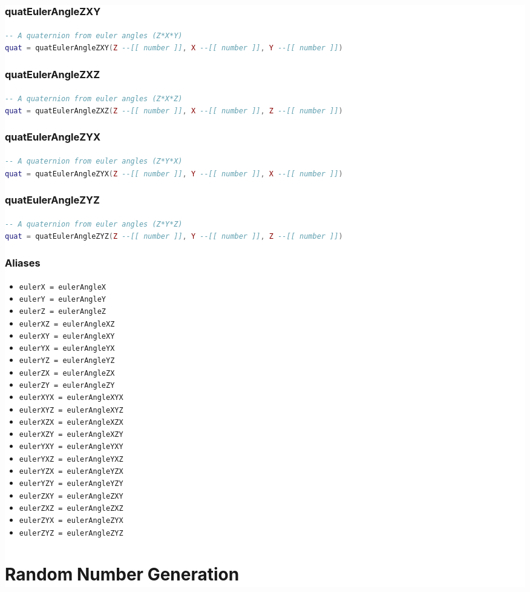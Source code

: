 ### quatEulerAngleZXY

```lua
-- A quaternion from euler angles (Z*X*Y)
quat = quatEulerAngleZXY(Z --[[ number ]], X --[[ number ]], Y --[[ number ]])
```

### quatEulerAngleZXZ

```lua
-- A quaternion from euler angles (Z*X*Z)
quat = quatEulerAngleZXZ(Z --[[ number ]], X --[[ number ]], Z --[[ number ]])
```

### quatEulerAngleZYX

```lua
-- A quaternion from euler angles (Z*Y*X)
quat = quatEulerAngleZYX(Z --[[ number ]], Y --[[ number ]], X --[[ number ]])
```

### quatEulerAngleZYZ

```lua
-- A quaternion from euler angles (Z*Y*Z)
quat = quatEulerAngleZYZ(Z --[[ number ]], Y --[[ number ]], Z --[[ number ]])
```

### Aliases

- `eulerX = eulerAngleX`
- `eulerY = eulerAngleY`
- `eulerZ = eulerAngleZ`
- `eulerXZ = eulerAngleXZ`
- `eulerXY = eulerAngleXY`
- `eulerYX = eulerAngleYX`
- `eulerYZ = eulerAngleYZ`
- `eulerZX = eulerAngleZX`
- `eulerZY = eulerAngleZY`
- `eulerXYX = eulerAngleXYX`
- `eulerXYZ = eulerAngleXYZ`
- `eulerXZX = eulerAngleXZX`
- `eulerXZY = eulerAngleXZY`
- `eulerYXY = eulerAngleYXY`
- `eulerYXZ = eulerAngleYXZ`
- `eulerYZX = eulerAngleYZX`
- `eulerYZY = eulerAngleYZY`
- `eulerZXY = eulerAngleZXY`
- `eulerZXZ = eulerAngleZXZ`
- `eulerZYX = eulerAngleZYX`
- `eulerZYZ = eulerAngleZYZ`

# Random Number Generation
